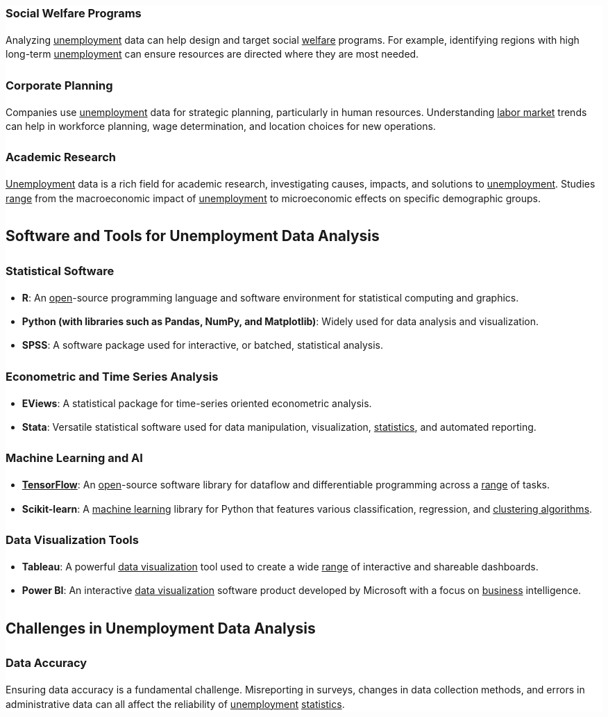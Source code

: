 ### Social Welfare Programs
Analyzing [unemployment](../u/unemployment.md) data can help design and target social [welfare](../w/welfare.md) programs. For example, identifying regions with high long-term [unemployment](../u/unemployment.md) can ensure resources are directed where they are most needed.

### Corporate Planning
Companies use [unemployment](../u/unemployment.md) data for strategic planning, particularly in human resources. Understanding [labor market](../l/labor_market.md) trends can help in workforce planning, wage determination, and location choices for new operations.

### Academic Research
[Unemployment](../u/unemployment.md) data is a rich field for academic research, investigating causes, impacts, and solutions to [unemployment](../u/unemployment.md). Studies [range](../r/range.md) from the macroeconomic impact of [unemployment](../u/unemployment.md) to microeconomic effects on specific demographic groups.

## Software and Tools for Unemployment Data Analysis

### Statistical Software
- **R**: An [open](../o/open.md)-source programming language and software environment for statistical computing and graphics.
  
- **Python (with libraries such as Pandas, NumPy, and Matplotlib)**: Widely used for data analysis and visualization.
  
- **SPSS**: A software package used for interactive, or batched, statistical analysis.

### Econometric and Time Series Analysis
- **EViews**: A statistical package for time-series oriented econometric analysis.
  
- **Stata**: Versatile statistical software used for data manipulation, visualization, [statistics](../s/statistics.md), and automated reporting.

### Machine Learning and AI
- **[TensorFlow](../t/tensorflow.md)**: An [open](../o/open.md)-source software library for dataflow and differentiable programming across a [range](../r/range.md) of tasks.
  
- **Scikit-learn**: A [machine learning](../m/machine_learning.md) library for Python that features various classification, regression, and [clustering algorithms](../c/clustering_algorithms.md).

### Data Visualization Tools
- **Tableau**: A powerful [data visualization](../d/data_visualization.md) tool used to create a wide [range](../r/range.md) of interactive and shareable dashboards.
  
- **Power BI**: An interactive [data visualization](../d/data_visualization.md) software product developed by Microsoft with a focus on [business](../b/business.md) intelligence.

## Challenges in Unemployment Data Analysis

### Data Accuracy
Ensuring data accuracy is a fundamental challenge. Misreporting in surveys, changes in data collection methods, and errors in administrative data can all affect the reliability of [unemployment](../u/unemployment.md) [statistics](../s/statistics.md).
